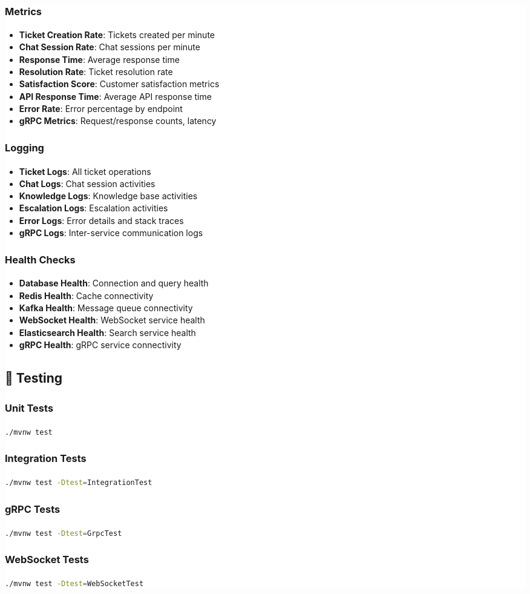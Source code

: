 ### Metrics

- **Ticket Creation Rate**: Tickets created per minute
- **Chat Session Rate**: Chat sessions per minute
- **Response Time**: Average response time
- **Resolution Rate**: Ticket resolution rate
- **Satisfaction Score**: Customer satisfaction metrics
- **API Response Time**: Average API response time
- **Error Rate**: Error percentage by endpoint
- **gRPC Metrics**: Request/response counts, latency

### Logging

- **Ticket Logs**: All ticket operations
- **Chat Logs**: Chat session activities
- **Knowledge Logs**: Knowledge base activities
- **Escalation Logs**: Escalation activities
- **Error Logs**: Error details and stack traces
- **gRPC Logs**: Inter-service communication logs

### Health Checks

- **Database Health**: Connection and query health
- **Redis Health**: Cache connectivity
- **Kafka Health**: Message queue connectivity
- **WebSocket Health**: WebSocket service health
- **Elasticsearch Health**: Search service health
- **gRPC Health**: gRPC service connectivity

## 🧪 Testing

### Unit Tests

```bash
./mvnw test
```

### Integration Tests

```bash
./mvnw test -Dtest=IntegrationTest
```

### gRPC Tests

```bash
./mvnw test -Dtest=GrpcTest
```

### WebSocket Tests

```bash
./mvnw test -Dtest=WebSocketTest
```
